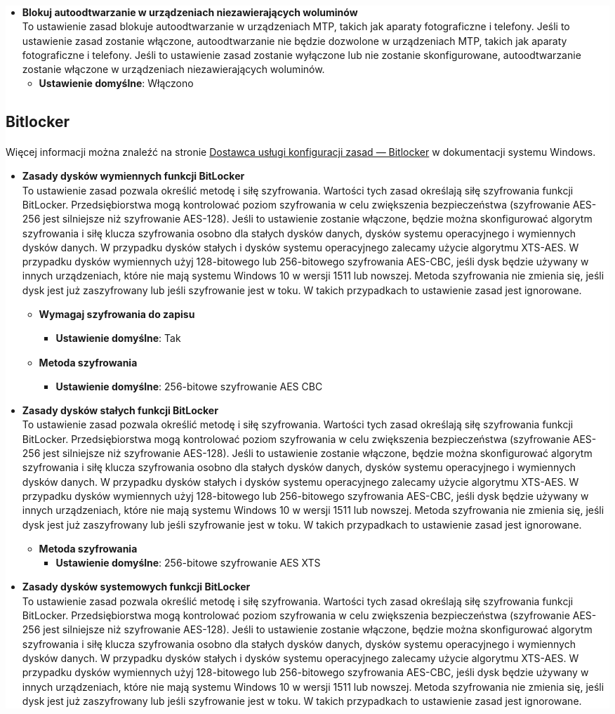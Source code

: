 - **Blokuj autoodtwarzanie w urządzeniach niezawierających woluminów**  
  To ustawienie zasad blokuje autoodtwarzanie w urządzeniach MTP, takich jak aparaty fotograficzne i telefony. Jeśli to ustawienie zasad zostanie włączone, autoodtwarzanie nie będzie dozwolone w urządzeniach MTP, takich jak aparaty fotograficzne i telefony. Jeśli to ustawienie zasad zostanie wyłączone lub nie zostanie skonfigurowane, autoodtwarzanie zostanie włączone w urządzeniach niezawierających woluminów.
  - **Ustawienie domyślne**: Włączono  

## <a name="bitlocker"></a>Bitlocker    
Więcej informacji można znaleźć na stronie [Dostawca usługi konfiguracji zasad — Bitlocker](https://docs.microsoft.com/windows/client-management/mdm/policy-csp-bitlocker
) w dokumentacji systemu Windows.  

- **Zasady dysków wymiennych funkcji BitLocker**  
  To ustawienie zasad pozwala określić metodę i siłę szyfrowania. Wartości tych zasad określają siłę szyfrowania funkcji BitLocker. Przedsiębiorstwa mogą kontrolować poziom szyfrowania w celu zwiększenia bezpieczeństwa (szyfrowanie AES-256 jest silniejsze niż szyfrowanie AES-128). Jeśli to ustawienie zostanie włączone, będzie można skonfigurować algorytm szyfrowania i siłę klucza szyfrowania osobno dla stałych dysków danych, dysków systemu operacyjnego i wymiennych dysków danych. W przypadku dysków stałych i dysków systemu operacyjnego zalecamy użycie algorytmu XTS-AES. W przypadku dysków wymiennych użyj 128-bitowego lub 256-bitowego szyfrowania AES-CBC, jeśli dysk będzie używany w innych urządzeniach, które nie mają systemu Windows 10 w wersji 1511 lub nowszej. Metoda szyfrowania nie zmienia się, jeśli dysk jest już zaszyfrowany lub jeśli szyfrowanie jest w toku. W takich przypadkach to ustawienie zasad jest ignorowane.

    - **Wymagaj szyfrowania do zapisu**
      - **Ustawienie domyślne**: Tak  

    - **Metoda szyfrowania**
      - **Ustawienie domyślne**: 256-bitowe szyfrowanie AES CBC  

- **Zasady dysków stałych funkcji BitLocker**  
  To ustawienie zasad pozwala określić metodę i siłę szyfrowania. Wartości tych zasad określają siłę szyfrowania funkcji BitLocker. Przedsiębiorstwa mogą kontrolować poziom szyfrowania w celu zwiększenia bezpieczeństwa (szyfrowanie AES-256 jest silniejsze niż szyfrowanie AES-128). Jeśli to ustawienie zostanie włączone, będzie można skonfigurować algorytm szyfrowania i siłę klucza szyfrowania osobno dla stałych dysków danych, dysków systemu operacyjnego i wymiennych dysków danych. W przypadku dysków stałych i dysków systemu operacyjnego zalecamy użycie algorytmu XTS-AES. W przypadku dysków wymiennych użyj 128-bitowego lub 256-bitowego szyfrowania AES-CBC, jeśli dysk będzie używany w innych urządzeniach, które nie mają systemu Windows 10 w wersji 1511 lub nowszej. Metoda szyfrowania nie zmienia się, jeśli dysk jest już zaszyfrowany lub jeśli szyfrowanie jest w toku. W takich przypadkach to ustawienie zasad jest ignorowane.  
 
  - **Metoda szyfrowania**
    - **Ustawienie domyślne**: 256-bitowe szyfrowanie AES XTS  

- **Zasady dysków systemowych funkcji BitLocker**  
  To ustawienie zasad pozwala określić metodę i siłę szyfrowania. Wartości tych zasad określają siłę szyfrowania funkcji BitLocker. Przedsiębiorstwa mogą kontrolować poziom szyfrowania w celu zwiększenia bezpieczeństwa (szyfrowanie AES-256 jest silniejsze niż szyfrowanie AES-128). Jeśli to ustawienie zostanie włączone, będzie można skonfigurować algorytm szyfrowania i siłę klucza szyfrowania osobno dla stałych dysków danych, dysków systemu operacyjnego i wymiennych dysków danych. W przypadku dysków stałych i dysków systemu operacyjnego zalecamy użycie algorytmu XTS-AES. W przypadku dysków wymiennych użyj 128-bitowego lub 256-bitowego szyfrowania AES-CBC, jeśli dysk będzie używany w innych urządzeniach, które nie mają systemu Windows 10 w wersji 1511 lub nowszej. Metoda szyfrowania nie zmienia się, jeśli dysk jest już zaszyfrowany lub jeśli szyfrowanie jest w toku. W takich przypadkach to ustawienie zasad jest ignorowane.  
